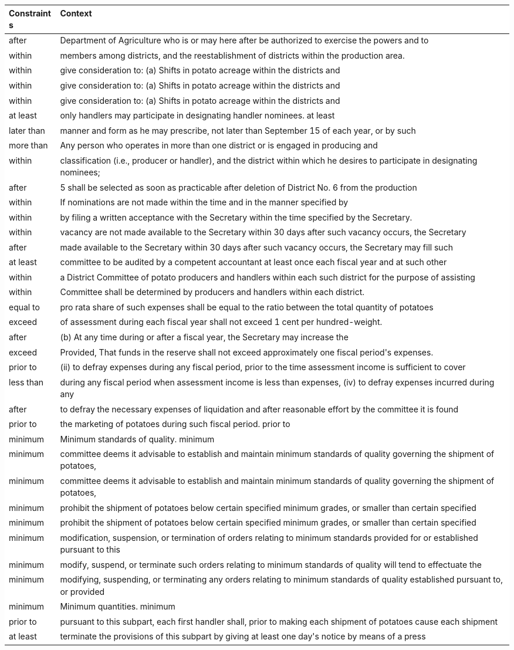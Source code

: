 | Constraints   | Context                                                                                                                           |
|:--------------|:----------------------------------------------------------------------------------------------------------------------------------|
| after         | Department of Agriculture who is or may here after be authorized to exercise the powers and to                                    |
| within        | members among districts, and the reestablishment of districts within  the production area.                                        |
| within        | give consideration to: (a) Shifts in potato acreage within  the districts and                                                     |
| within        | give consideration to: (a) Shifts in potato acreage within  the districts and                                                     |
| within        | give consideration to: (a) Shifts in potato acreage within  the districts and                                                     |
| at least      | only handlers may participate in designating handler nominees. at least                                                           |
| later than    | manner and form as he may prescribe, not later than September 15 of each year, or by such                                         |
| more than     | Any person who operates in  more than one district or is engaged in producing and                                                 |
| within        | classification (i.e., producer or handler), and the district within which he desires to participate in designating nominees;      |
| after         | 5 shall be selected as soon as practicable after deletion of District No. 6 from the production                                   |
| within        | If nominations are not made  within the time and in the manner specified by                                                       |
| within        | by filing a written acceptance with the Secretary within  the time specified by the Secretary.                                    |
| within        | vacancy are not made available to the Secretary within 30 days after such vacancy occurs, the Secretary                           |
| after         | made available to the Secretary within 30 days after such vacancy occurs, the Secretary may fill such                             |
| at least      | committee to be audited by a competent accountant at least once each fiscal year and at such other                                |
| within        | a District Committee of potato producers and handlers within each such district for the purpose of assisting                      |
| within        | Committee shall be determined by producers and handlers within  each district.                                                    |
| equal to      | pro rata share of such expenses shall be equal to the ratio between the total quantity of potatoes                                |
| exceed        | of assessment during each fiscal year shall not exceed  1 cent per hundred-weight.                                                |
| after         | (b) At any time during or  after a fiscal year, the Secretary may increase the                                                    |
| exceed        | Provided, That funds in the reserve shall not exceed  approximately one fiscal period's expenses.                                 |
| prior to      | (ii) to defray expenses during any fiscal period, prior to the time assessment income is sufficient to cover                      |
| less than     | during any fiscal period when assessment income is less than expenses, (iv) to defray expenses incurred during any                |
| after         | to defray the necessary expenses of liquidation and after reasonable effort by the committee it is found                          |
| prior to      | the marketing of potatoes during such fiscal period. prior to                                                                     |
| minimum       | Minimum standards of quality. minimum                                                                                             |
| minimum       | committee deems it advisable to establish and maintain minimum standards of quality governing the shipment of potatoes,           |
| minimum       | committee deems it advisable to establish and maintain minimum standards of quality governing the shipment of potatoes,           |
| minimum       | prohibit the shipment of potatoes below certain specified minimum  grades, or smaller than certain specified                      |
| minimum       | prohibit the shipment of potatoes below certain specified minimum  grades, or smaller than certain specified                      |
| minimum       | modification, suspension, or termination of orders relating to minimum standards provided for or established pursuant to this     |
| minimum       | modify, suspend, or terminate such orders relating to minimum standards of quality will tend to effectuate the                    |
| minimum       | modifying, suspending, or terminating any orders relating to minimum standards of quality established pursuant to, or provided    |
| minimum       | Minimum quantities. minimum                                                                                                       |
| prior to      | pursuant to this subpart, each first handler shall, prior to making each shipment of potatoes cause each shipment                 |
| at least      | terminate the provisions of this subpart by giving at least one day's notice by means of a press                                  |